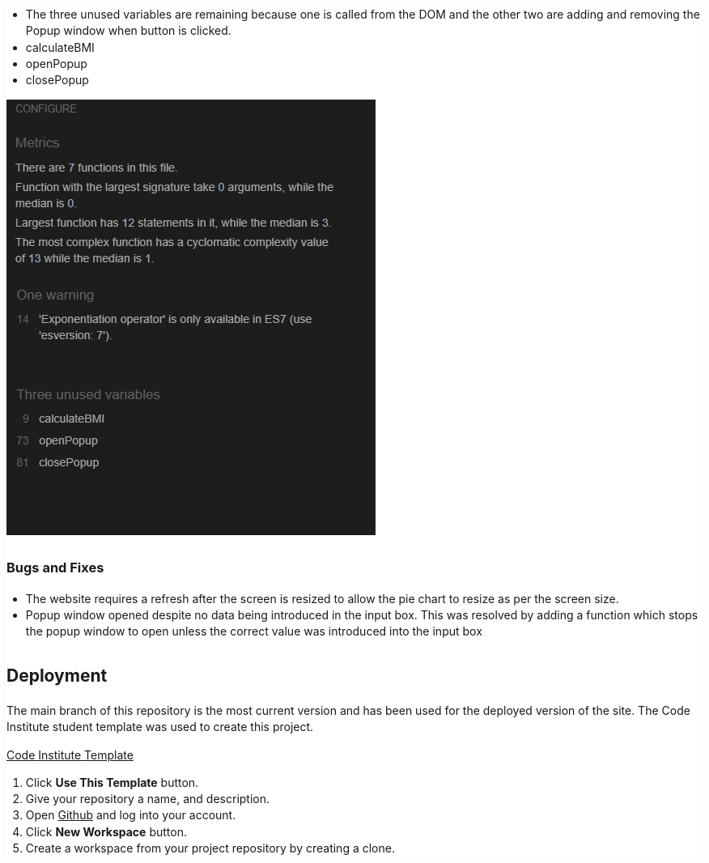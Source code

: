 - The three unused variables are remaining because one is called from the DOM and the other two are adding and removing the Popup window when button is clicked. 
- calculateBMI
- openPopup
- closePopup

![JavaScript validator after fixing errors](testing/js-validator-after.png)

### Bugs and Fixes

- The website requires a refresh after the screen is resized to allow the pie chart to resize as per the screen size. 
- Popup window opened despite no data being introduced in the input box. This was resolved by adding a function which stops the popup window to open unless the correct value was introduced into the input box

## Deployment 

The main branch of this repository is the most current version and has been used for the deployed version of the site.
The Code Institute student template was used to create this project.

[Code Institute Template](https://github.com/Code-Institute-Org/ci-full-template)

1. Click **Use This Template** button.
2. Give your repository a name, and description.
3. Open [Github](https://github.com/) and log into your account.
4. Click **New Workspace** button.
5. Create a workspace from your project repository by creating a clone.
